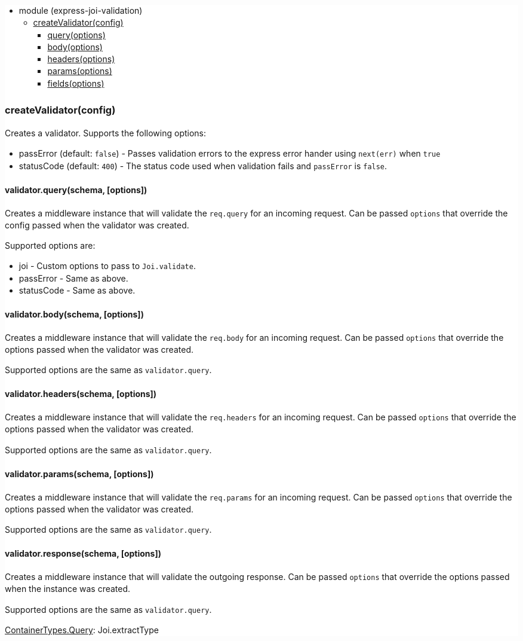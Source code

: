 * module (express-joi-validation)
  * [createValidator(config)](#createvalidatorconfig)
    * [query(options)](#validatorqueryschema-options)
    * [body(options)](#validatorbodyschema-options)
    * [headers(options)](#headersschema-options)
    * [params(options)](#validatorparamsschema-options)
    * [fields(options)](#validatorfieldsschema-options)


### createValidator(config)
Creates a validator. Supports the following options:

* passError (default: `false`) - Passes validation errors to the express error
hander using `next(err)` when `true`
* statusCode (default: `400`) - The status code used when validation fails and
`passError` is `false`.

#### validator.query(schema, [options])
Creates a middleware instance that will validate the `req.query` for an
incoming request. Can be passed `options` that override the config passed
when the validator was created.

Supported options are:

* joi - Custom options to pass to `Joi.validate`.
* passError - Same as above.
* statusCode - Same as above.

#### validator.body(schema, [options])
Creates a middleware instance that will validate the `req.body` for an incoming
request. Can be passed `options` that override the options passed when the
validator was created.

Supported options are the same as `validator.query`.

#### validator.headers(schema, [options])
Creates a middleware instance that will validate the `req.headers` for an
incoming request. Can be passed `options` that override the options passed
when the validator was created.

Supported options are the same as `validator.query`.

#### validator.params(schema, [options])
Creates a middleware instance that will validate the `req.params` for an
incoming request. Can be passed `options` that override the options passed
when the validator was created.

Supported options are the same as `validator.query`.

#### validator.response(schema, [options])
Creates a middleware instance that will validate the outgoing response.
Can be passed `options` that override the options passed when the instance was
created.

Supported options are the same as `validator.query`.


  [ContainerTypes.Query]: {
  [ContainerTypes.Query]: Joi.extractType<typeof querySchema>